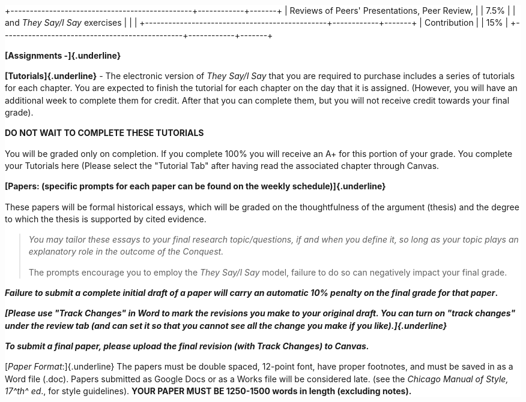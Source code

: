 +-----------------------------------------------+------------+-------+
| Reviews of Peers' Presentations, Peer Review, |            | 7.5%  |
| and *They Say/I Say* exercises                |            |       |
+-----------------------------------------------+------------+-------+
| Contribution                                  |            | 15%   |
+-----------------------------------------------+------------+-------+

**[Assignments -]{.underline}**

**[Tutorials]{.underline}** - The electronic version of *They Say/I Say*
that you are required to purchase includes a series of tutorials for
each chapter. You are expected to finish the tutorial for each chapter
on the day that it is assigned. (However, you will have an additional
week to complete them for credit. After that you can complete them, but
you will not receive credit towards your final grade).

**DO NOT WAIT TO COMPLETE THESE TUTORIALS**

You will be graded only on completion. If you complete 100% you will
receive an A+ for this portion of your grade. You complete your
Tutorials here (Please select the "Tutorial Tab" after having read the
associated chapter through Canvas.

**[Papers: (specific prompts for each paper can be found on the weekly
schedule)]{.underline}**

These papers will be formal historical essays, which will be graded on
the thoughtfulness of the argument (thesis) and the degree to which the
thesis is supported by cited evidence.

> *You may tailor these essays to your final research topic/questions,
> if and when you define it, so long as your topic plays an explanatory
> role in the outcome of the Conquest.*
>
> The prompts encourage you to employ the *They Say/I Say* model,
> failure to do so can negatively impact your final grade.

***Failure to submit a complete initial draft of a paper will carry an
automatic 10% penalty on the final grade* *for that paper*.**

***[Please use "Track Changes" in Word to mark the revisions you make to
your original draft. You can turn on "track changes" under the review
tab (and can set it so that you cannot see all the change you make if
you like).]{.underline}***

***To submit a final paper, please upload the final revision (with Track
Changes) to Canvas.***

[*Paper Format*:]{.underline} The papers must be double spaced, 12-point
font, have proper footnotes, and must be saved in as a Word file (.doc).
Papers submitted as Google Docs or as a Works file will be considered
late. (see the *Chicago Manual of Style, 17^th^ ed*., for style
guidelines). **YOUR PAPER MUST BE 1250-1500 words in length (excluding
notes).**
